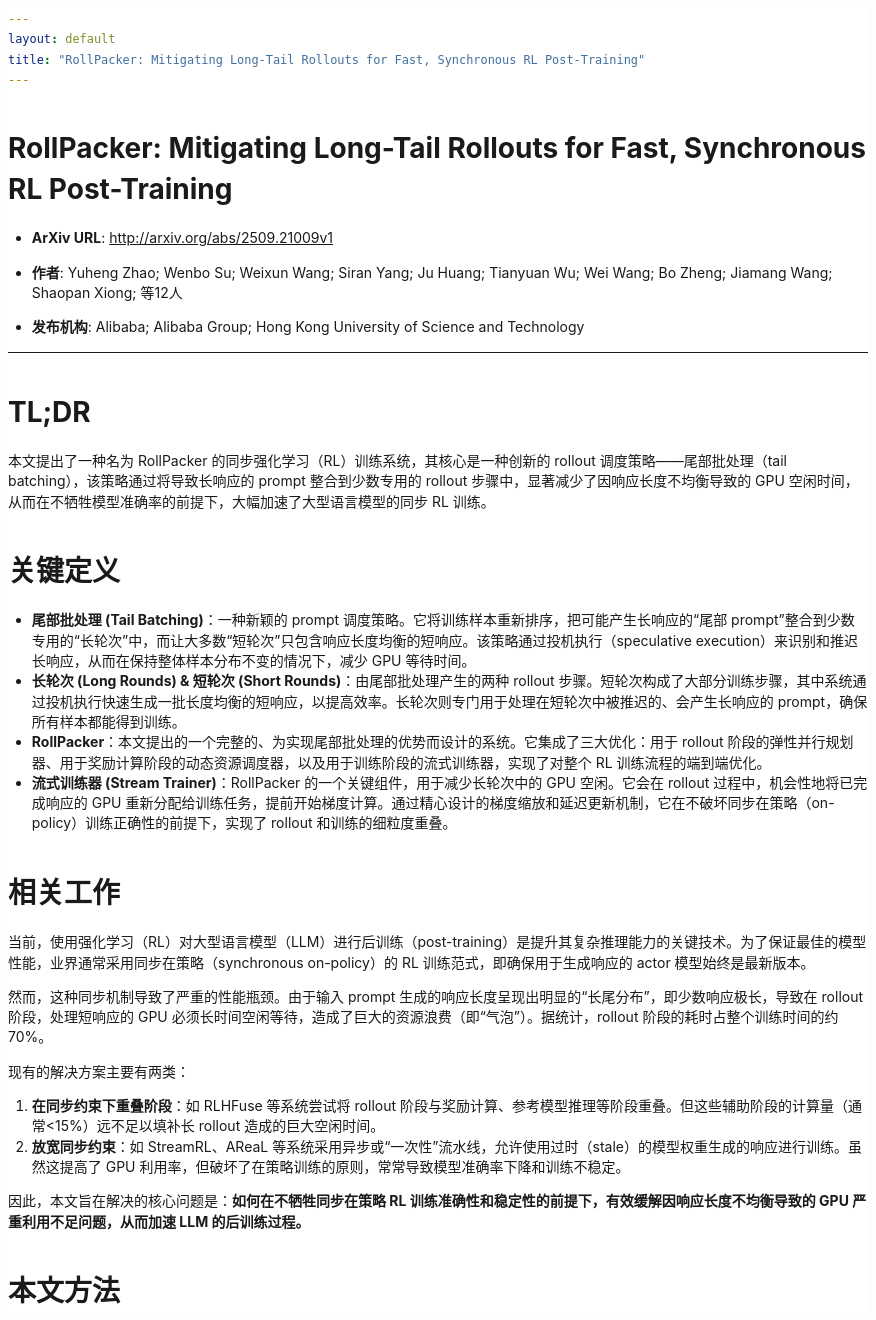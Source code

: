 ```yaml
---
layout: default
title: "RollPacker: Mitigating Long-Tail Rollouts for Fast, Synchronous RL Post-Training"
---
```


# RollPacker: Mitigating Long-Tail Rollouts for Fast, Synchronous RL Post-Training

- **ArXiv URL**: http://arxiv.org/abs/2509.21009v1

- **作者**: Yuheng Zhao; Wenbo Su; Weixun Wang; Siran Yang; Ju Huang; Tianyuan Wu; Wei Wang; Bo Zheng; Jiamang Wang; Shaopan Xiong; 等12人

- **发布机构**: Alibaba; Alibaba Group; Hong Kong University of Science and Technology

---

# TL;DR
本文提出了一种名为 RollPacker 的同步强化学习（RL）训练系统，其核心是一种创新的 rollout 调度策略——尾部批处理（tail batching），该策略通过将导致长响应的 prompt 整合到少数专用的 rollout 步骤中，显著减少了因响应长度不均衡导致的 GPU 空闲时间，从而在不牺牲模型准确率的前提下，大幅加速了大型语言模型的同步 RL 训练。

# 关键定义
*   **尾部批处理 (Tail Batching)**：一种新颖的 prompt 调度策略。它将训练样本重新排序，把可能产生长响应的“尾部 prompt”整合到少数专用的“长轮次”中，而让大多数“短轮次”只包含响应长度均衡的短响应。该策略通过投机执行（speculative execution）来识别和推迟长响应，从而在保持整体样本分布不变的情况下，减少 GPU 等待时间。
*   **长轮次 (Long Rounds) & 短轮次 (Short Rounds)**：由尾部批处理产生的两种 rollout 步骤。短轮次构成了大部分训练步骤，其中系统通过投机执行快速生成一批长度均衡的短响应，以提高效率。长轮次则专门用于处理在短轮次中被推迟的、会产生长响应的 prompt，确保所有样本都能得到训练。
*   **RollPacker**：本文提出的一个完整的、为实现尾部批处理的优势而设计的系统。它集成了三大优化：用于 rollout 阶段的弹性并行规划器、用于奖励计算阶段的动态资源调度器，以及用于训练阶段的流式训练器，实现了对整个 RL 训练流程的端到端优化。
*   **流式训练器 (Stream Trainer)**：RollPacker 的一个关键组件，用于减少长轮次中的 GPU 空闲。它会在 rollout 过程中，机会性地将已完成响应的 GPU 重新分配给训练任务，提前开始梯度计算。通过精心设计的梯度缩放和延迟更新机制，它在不破坏同步在策略（on-policy）训练正确性的前提下，实现了 rollout 和训练的细粒度重叠。

# 相关工作
当前，使用强化学习（RL）对大型语言模型（LLM）进行后训练（post-training）是提升其复杂推理能力的关键技术。为了保证最佳的模型性能，业界通常采用同步在策略（synchronous on-policy）的 RL 训练范式，即确保用于生成响应的 actor 模型始终是最新版本。

然而，这种同步机制导致了严重的性能瓶颈。由于输入 prompt 生成的响应长度呈现出明显的“长尾分布”，即少数响应极长，导致在 rollout 阶段，处理短响应的 GPU 必须长时间空闲等待，造成了巨大的资源浪费（即“气泡”）。据统计，rollout 阶段的耗时占整个训练时间的约 70%。

现有的解决方案主要有两类：
1.  **在同步约束下重叠阶段**：如 RLHFuse 等系统尝试将 rollout 阶段与奖励计算、参考模型推理等阶段重叠。但这些辅助阶段的计算量（通常<15%）远不足以填补长 rollout 造成的巨大空闲时间。
2.  **放宽同步约束**：如 StreamRL、AReaL 等系统采用异步或“一次性”流水线，允许使用过时（stale）的模型权重生成的响应进行训练。虽然这提高了 GPU 利用率，但破坏了在策略训练的原则，常常导致模型准确率下降和训练不稳定。

因此，本文旨在解决的核心问题是：**如何在不牺牲同步在策略 RL 训练准确性和稳定性的前提下，有效缓解因响应长度不均衡导致的 GPU 严重利用不足问题，从而加速 LLM 的后训练过程。**

# 本文方法
